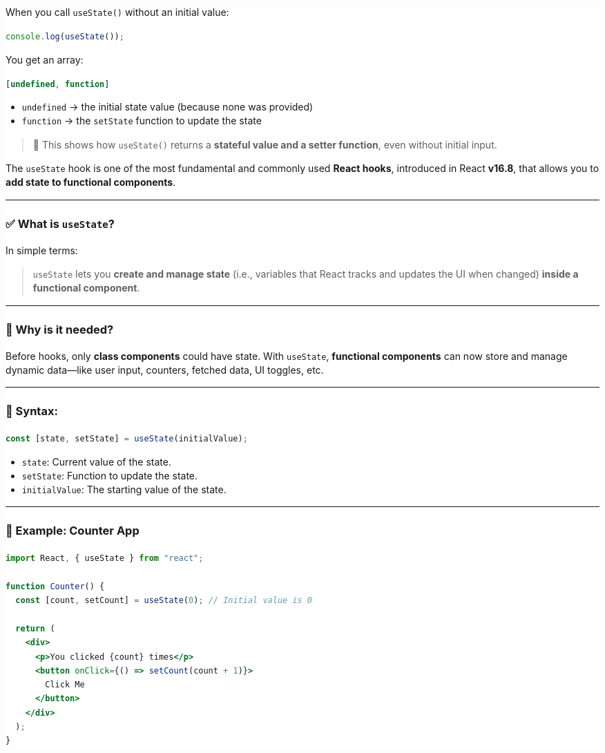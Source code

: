 When you call `useState()` without an initial value:

```js
console.log(useState());
```

You get an array:

```js
[undefined, function]
```

* `undefined` → the initial state value (because none was provided)
* `function` → the `setState` function to update the state

> 📌 This shows how `useState()` returns a **stateful value and a setter function**, even without initial input.


The `useState` hook is one of the most fundamental and commonly used **React hooks**, introduced in React **v16.8**, that allows you to **add state to functional components**.

---

### ✅ What is `useState`?

In simple terms:

> `useState` lets you **create and manage state** (i.e., variables that React tracks and updates the UI when changed) **inside a functional component**.

---

### 🧠 Why is it needed?

Before hooks, only **class components** could have state. With `useState`, **functional components** can now store and manage dynamic data—like user input, counters, fetched data, UI toggles, etc.

---

### 🔧 Syntax:

```jsx
const [state, setState] = useState(initialValue);
```

* `state`: Current value of the state.
* `setState`: Function to update the state.
* `initialValue`: The starting value of the state.

---

### 🧪 Example: Counter App

```jsx
import React, { useState } from "react";

function Counter() {
  const [count, setCount] = useState(0); // Initial value is 0

  return (
    <div>
      <p>You clicked {count} times</p>
      <button onClick={() => setCount(count + 1)}>
        Click Me
      </button>
    </div>
  );
}
```
